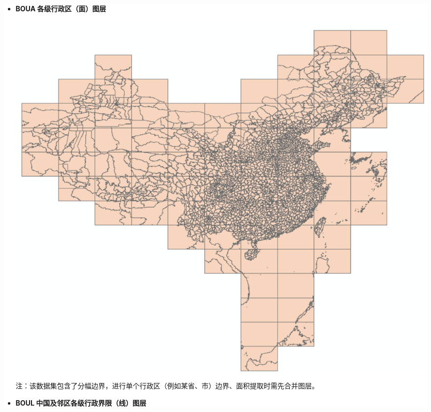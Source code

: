 -   **BOUA 各级行政区（面）图层**

    ![BOUA](04.BOUA.png)

    注：该数据集包含了分幅边界，进行单个行政区（例如某省、市）边界、面积提取时需先合并图层。

-   **BOUL 中国及邻区各级行政界限（线）图层**
